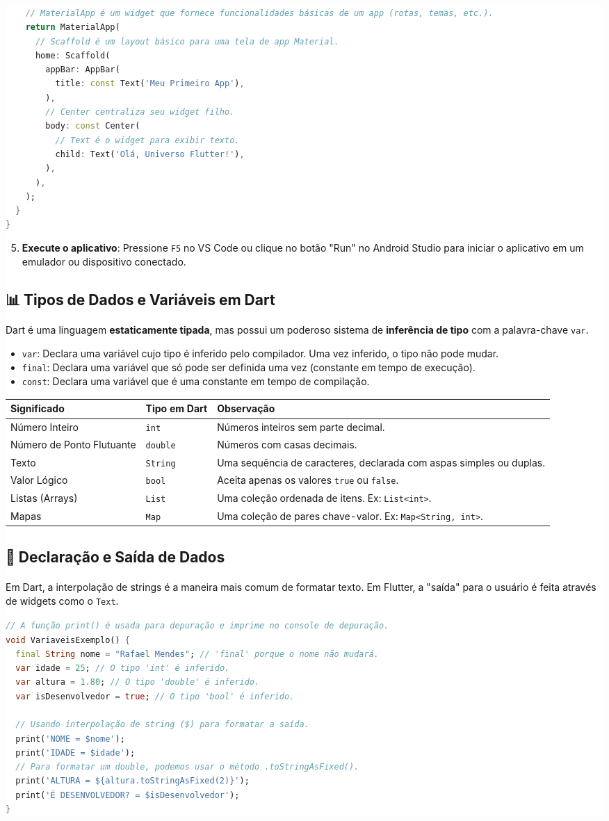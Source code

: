 ```dart
    // MaterialApp é um widget que fornece funcionalidades básicas de um app (rotas, temas, etc.).
    return MaterialApp(
      // Scaffold é um layout básico para uma tela de app Material.
      home: Scaffold(
        appBar: AppBar(
          title: const Text('Meu Primeiro App'),
        ),
        // Center centraliza seu widget filho.
        body: const Center(
          // Text é o widget para exibir texto.
          child: Text('Olá, Universo Flutter!'),
        ),
      ),
    );
  }
}
```

5.  **Execute o aplicativo**: Pressione `F5` no VS Code ou clique no botão "Run" no Android Studio para iniciar o aplicativo em um emulador ou dispositivo conectado.

## 📊 Tipos de Dados e Variáveis em Dart

Dart é uma linguagem **estaticamente tipada**, mas possui um poderoso sistema de **inferência de tipo** com a palavra-chave `var`.

  * `var`: Declara uma variável cujo tipo é inferido pelo compilador. Uma vez inferido, o tipo não pode mudar.
  * `final`: Declara uma variável que só pode ser definida uma vez (constante em tempo de execução).
  * `const`: Declara uma variável que é uma constante em tempo de compilação.

| Significado | Tipo em Dart | Observação |
| :--- | :--- | :--- |
| Número Inteiro | `int` | Números inteiros sem parte decimal. |
| Número de Ponto Flutuante | `double` | Números com casas decimais. |
| Texto | `String` | Uma sequência de caracteres, declarada com aspas simples ou duplas. |
| Valor Lógico | `bool` | Aceita apenas os valores `true` ou `false`. |
| Listas (Arrays) | `List` | Uma coleção ordenada de itens. Ex: `List<int>`. |
| Mapas | `Map` | Uma coleção de pares chave-valor. Ex: `Map<String, int>`. |

## 📝 Declaração e Saída de Dados

Em Dart, a interpolação de strings é a maneira mais comum de formatar texto. Em Flutter, a "saída" para o usuário é feita através de widgets como o `Text`.

```dart
// A função print() é usada para depuração e imprime no console de depuração.
void VariaveisExemplo() {
  final String nome = "Rafael Mendes"; // 'final' porque o nome não mudará.
  var idade = 25; // O tipo 'int' é inferido.
  var altura = 1.80; // O tipo 'double' é inferido.
  var isDesenvolvedor = true; // O tipo 'bool' é inferido.

  // Usando interpolação de string ($) para formatar a saída.
  print('NOME = $nome');
  print('IDADE = $idade');
  // Para formatar um double, podemos usar o método .toStringAsFixed().
  print('ALTURA = ${altura.toStringAsFixed(2)}');
  print('É DESENVOLVEDOR? = $isDesenvolvedor');
}
```